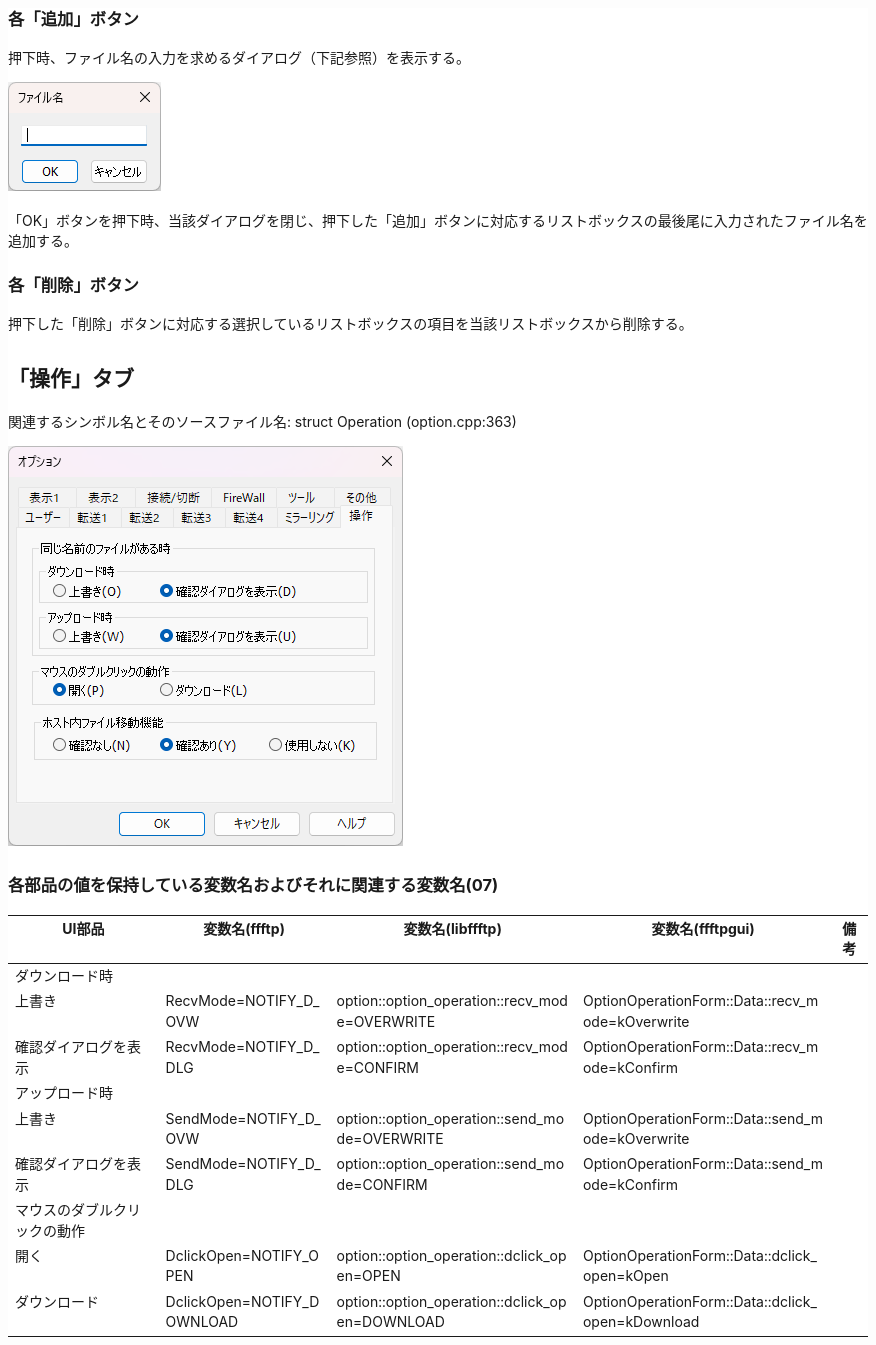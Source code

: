 ### 各「追加」ボタン

押下時、ファイル名の入力を求めるダイアログ（下記参照）を表示する。

![ファイル名の入力を求めるダイアログ](./option-02-transfer1-01.png)

「OK」ボタンを押下時、当該ダイアログを閉じ、押下した「追加」ボタンに対応するリストボックスの最後尾に入力されたファイル名を追加する。

### 各「削除」ボタン

押下した「削除」ボタンに対応する選択しているリストボックスの項目を当該リストボックスから削除する。

## 「操作」タブ

関連するシンボル名とそのソースファイル名: struct Operation (option.cpp:363)

![「操作」タブ](./option-07-operation.png)

### 各部品の値を保持している変数名およびそれに関連する変数名(07)

| UI部品 | 変数名(ffftp) | 変数名(libffftp) | 変数名(ffftpgui) | 備考 |
| --- | --- | --- | --- | --- |
| ダウンロード時 |  |  |  |  |
| 上書き | RecvMode=NOTIFY_D_OVW | option::option_operation::recv_mode=OVERWRITE | OptionOperationForm::Data::recv_mode=kOverwrite |  |
| 確認ダイアログを表示 | RecvMode=NOTIFY_D_DLG | option::option_operation::recv_mode=CONFIRM | OptionOperationForm::Data::recv_mode=kConfirm |  |
| アップロード時 |  |  |  |  |
| 上書き | SendMode=NOTIFY_D_OVW | option::option_operation::send_mode=OVERWRITE | OptionOperationForm::Data::send_mode=kOverwrite |  |
| 確認ダイアログを表示 | SendMode=NOTIFY_D_DLG | option::option_operation::send_mode=CONFIRM | OptionOperationForm::Data::send_mode=kConfirm |  |
| マウスのダブルクリックの動作 |  |  |  |  |
| 開く | DclickOpen=NOTIFY_OPEN | option::option_operation::dclick_open=OPEN | OptionOperationForm::Data::dclick_open=kOpen |  |
| ダウンロード | DclickOpen=NOTIFY_DOWNLOAD | option::option_operation::dclick_open=DOWNLOAD | OptionOperationForm::Data::dclick_open=kDownload |  |